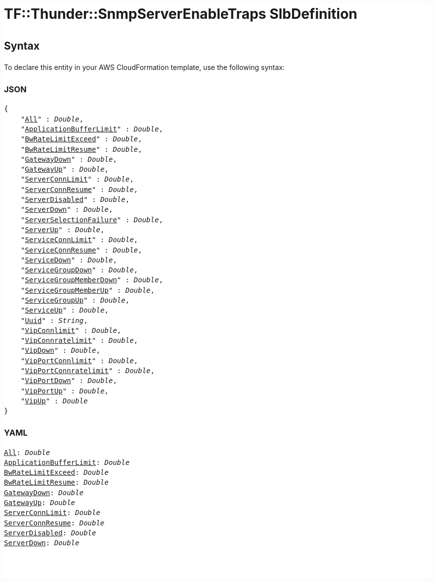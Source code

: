 # TF::Thunder::SnmpServerEnableTraps SlbDefinition

## Syntax

To declare this entity in your AWS CloudFormation template, use the following syntax:

### JSON

<pre>
{
    "<a href="#all" title="All">All</a>" : <i>Double</i>,
    "<a href="#applicationbufferlimit" title="ApplicationBufferLimit">ApplicationBufferLimit</a>" : <i>Double</i>,
    "<a href="#bwratelimitexceed" title="BwRateLimitExceed">BwRateLimitExceed</a>" : <i>Double</i>,
    "<a href="#bwratelimitresume" title="BwRateLimitResume">BwRateLimitResume</a>" : <i>Double</i>,
    "<a href="#gatewaydown" title="GatewayDown">GatewayDown</a>" : <i>Double</i>,
    "<a href="#gatewayup" title="GatewayUp">GatewayUp</a>" : <i>Double</i>,
    "<a href="#serverconnlimit" title="ServerConnLimit">ServerConnLimit</a>" : <i>Double</i>,
    "<a href="#serverconnresume" title="ServerConnResume">ServerConnResume</a>" : <i>Double</i>,
    "<a href="#serverdisabled" title="ServerDisabled">ServerDisabled</a>" : <i>Double</i>,
    "<a href="#serverdown" title="ServerDown">ServerDown</a>" : <i>Double</i>,
    "<a href="#serverselectionfailure" title="ServerSelectionFailure">ServerSelectionFailure</a>" : <i>Double</i>,
    "<a href="#serverup" title="ServerUp">ServerUp</a>" : <i>Double</i>,
    "<a href="#serviceconnlimit" title="ServiceConnLimit">ServiceConnLimit</a>" : <i>Double</i>,
    "<a href="#serviceconnresume" title="ServiceConnResume">ServiceConnResume</a>" : <i>Double</i>,
    "<a href="#servicedown" title="ServiceDown">ServiceDown</a>" : <i>Double</i>,
    "<a href="#servicegroupdown" title="ServiceGroupDown">ServiceGroupDown</a>" : <i>Double</i>,
    "<a href="#servicegroupmemberdown" title="ServiceGroupMemberDown">ServiceGroupMemberDown</a>" : <i>Double</i>,
    "<a href="#servicegroupmemberup" title="ServiceGroupMemberUp">ServiceGroupMemberUp</a>" : <i>Double</i>,
    "<a href="#servicegroupup" title="ServiceGroupUp">ServiceGroupUp</a>" : <i>Double</i>,
    "<a href="#serviceup" title="ServiceUp">ServiceUp</a>" : <i>Double</i>,
    "<a href="#uuid" title="Uuid">Uuid</a>" : <i>String</i>,
    "<a href="#vipconnlimit" title="VipConnlimit">VipConnlimit</a>" : <i>Double</i>,
    "<a href="#vipconnratelimit" title="VipConnratelimit">VipConnratelimit</a>" : <i>Double</i>,
    "<a href="#vipdown" title="VipDown">VipDown</a>" : <i>Double</i>,
    "<a href="#vipportconnlimit" title="VipPortConnlimit">VipPortConnlimit</a>" : <i>Double</i>,
    "<a href="#vipportconnratelimit" title="VipPortConnratelimit">VipPortConnratelimit</a>" : <i>Double</i>,
    "<a href="#vipportdown" title="VipPortDown">VipPortDown</a>" : <i>Double</i>,
    "<a href="#vipportup" title="VipPortUp">VipPortUp</a>" : <i>Double</i>,
    "<a href="#vipup" title="VipUp">VipUp</a>" : <i>Double</i>
}
</pre>

### YAML

<pre>
<a href="#all" title="All">All</a>: <i>Double</i>
<a href="#applicationbufferlimit" title="ApplicationBufferLimit">ApplicationBufferLimit</a>: <i>Double</i>
<a href="#bwratelimitexceed" title="BwRateLimitExceed">BwRateLimitExceed</a>: <i>Double</i>
<a href="#bwratelimitresume" title="BwRateLimitResume">BwRateLimitResume</a>: <i>Double</i>
<a href="#gatewaydown" title="GatewayDown">GatewayDown</a>: <i>Double</i>
<a href="#gatewayup" title="GatewayUp">GatewayUp</a>: <i>Double</i>
<a href="#serverconnlimit" title="ServerConnLimit">ServerConnLimit</a>: <i>Double</i>
<a href="#serverconnresume" title="ServerConnResume">ServerConnResume</a>: <i>Double</i>
<a href="#serverdisabled" title="ServerDisabled">ServerDisabled</a>: <i>Double</i>
<a href="#serverdown" title="ServerDown">ServerDown</a>: <i>Double</i>